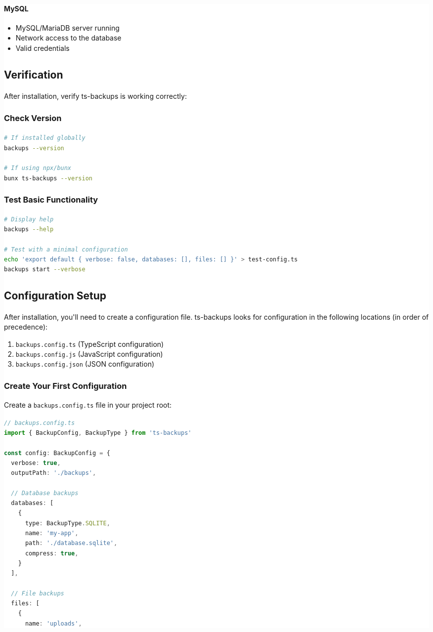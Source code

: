 #### MySQL
- MySQL/MariaDB server running
- Network access to the database
- Valid credentials

## Verification

After installation, verify ts-backups is working correctly:

### Check Version

```sh
# If installed globally
backups --version

# If using npx/bunx
bunx ts-backups --version
```

### Test Basic Functionality

```sh
# Display help
backups --help

# Test with a minimal configuration
echo 'export default { verbose: false, databases: [], files: [] }' > test-config.ts
backups start --verbose
```

## Configuration Setup

After installation, you'll need to create a configuration file. ts-backups looks for configuration in the following locations (in order of precedence):

1. `backups.config.ts` (TypeScript configuration)
2. `backups.config.js` (JavaScript configuration)
3. `backups.config.json` (JSON configuration)

### Create Your First Configuration

Create a `backups.config.ts` file in your project root:

```ts
// backups.config.ts
import { BackupConfig, BackupType } from 'ts-backups'

const config: BackupConfig = {
  verbose: true,
  outputPath: './backups',

  // Database backups
  databases: [
    {
      type: BackupType.SQLITE,
      name: 'my-app',
      path: './database.sqlite',
      compress: true,
    }
  ],

  // File backups
  files: [
    {
      name: 'uploads',
```